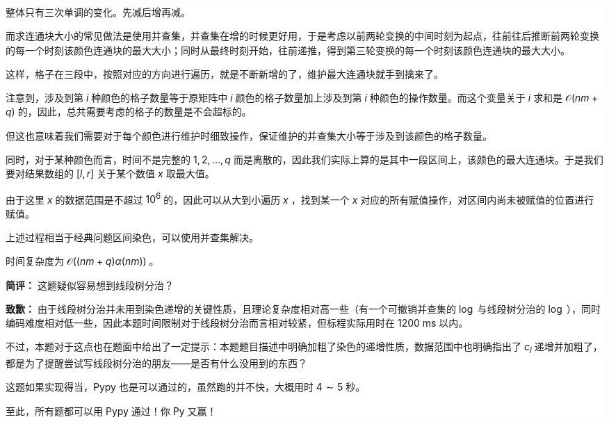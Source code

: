 整体只有三次单调的变化。先减后增再减。

而求连通块大小的常见做法是使用并查集，并查集在增的时候更好用，于是考虑以前两轮变换的中间时刻为起点，往前往后推断前两轮变换的每一个时刻该颜色连通块的最大大小；同时从最终时刻开始，往前递推，得到第三轮变换的每一个时刻该颜色连通块的最大大小。

这样，格子在三段中，按照对应的方向进行遍历，就是不断新增的了，维护最大连通块就手到擒来了。

注意到，涉及到第 $i$ 种颜色的格子数量等于原矩阵中 $i$ 颜色的格子数量加上涉及到第 $i$ 种颜色的操作数量。而这个变量关于 $i$ 求和是 $\mathcal{O}(nm+q)$ 的，因此，总共需要考虑的格子的数量是不会超标的。

但这也意味着我们需要对于每个颜色进行维护时细致操作，保证维护的并查集大小等于涉及到该颜色的格子数量。

同时，对于某种颜色而言，时间不是完整的 $1,2,\dots,q$ 而是离散的，因此我们实际上算的是其中一段区间上，该颜色的最大连通块。于是我们要对结果数组的 $[l,r]$ 关于某个数值 $x$ 取最大值。

由于这里 $x$ 的数据范围是不超过 $10^6$ 的，因此可以从大到小遍历 $x$ ，找到某一个 $x$ 对应的所有赋值操作，对区间内尚未被赋值的位置进行赋值。

上述过程相当于经典问题区间染色，可以使用并查集解决。

时间复杂度为 $\mathcal{O}((nm+q)\alpha(nm))$ 。

**简评：** 这题疑似容易想到线段树分治？

**致歉：** 由于线段树分治并未用到染色递增的关键性质，且理论复杂度相对高一些（有一个可撤销并查集的 $\log$ 与线段树分治的 $\log$ ），同时编码难度相对低一些，因此本题时间限制对于线段树分治而言相对较紧，但标程实际用时在 1200 ms 以内。

不过，本题对于这点也在题面中给出了一定提示：本题题目描述中明确加粗了染色的递增性质，数据范围中也明确指出了 $c_i$ 递增并加粗了，都是为了提醒尝试写线段树分治的朋友——是否有什么没用到的东西？

这题如果实现得当，Pypy 也是可以通过的，虽然跑的并不快，大概用时 $4\sim 5$ 秒。

至此，所有题都可以用 Pypy 通过！你 Py 又赢！